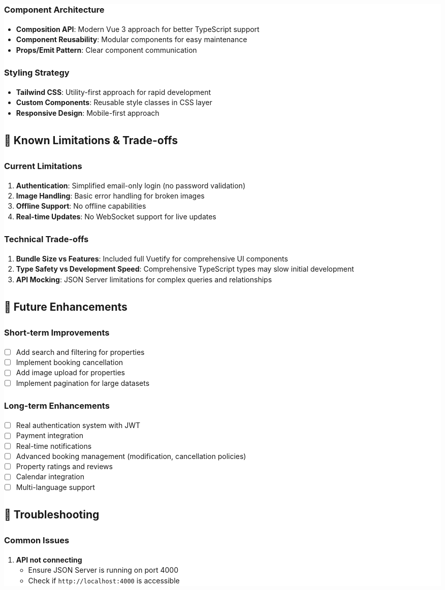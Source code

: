 ### Component Architecture
- **Composition API**: Modern Vue 3 approach for better TypeScript support
- **Component Reusability**: Modular components for easy maintenance
- **Props/Emit Pattern**: Clear component communication

### Styling Strategy
- **Tailwind CSS**: Utility-first approach for rapid development
- **Custom Components**: Reusable style classes in CSS layer
- **Responsive Design**: Mobile-first approach

## 🚧 Known Limitations & Trade-offs

### Current Limitations
1. **Authentication**: Simplified email-only login (no password validation)
2. **Image Handling**: Basic error handling for broken images
3. **Offline Support**: No offline capabilities
4. **Real-time Updates**: No WebSocket support for live updates

### Technical Trade-offs
1. **Bundle Size vs Features**: Included full Vuetify for comprehensive UI components
2. **Type Safety vs Development Speed**: Comprehensive TypeScript types may slow initial development
3. **API Mocking**: JSON Server limitations for complex queries and relationships

## 🔮 Future Enhancements

### Short-term Improvements
- [ ] Add search and filtering for properties
- [ ] Implement booking cancellation
- [ ] Add image upload for properties
- [ ] Implement pagination for large datasets

### Long-term Enhancements
- [ ] Real authentication system with JWT
- [ ] Payment integration
- [ ] Real-time notifications
- [ ] Advanced booking management (modification, cancellation policies)
- [ ] Property ratings and reviews
- [ ] Calendar integration
- [ ] Multi-language support

## 🐛 Troubleshooting

### Common Issues

1. **API not connecting**
   - Ensure JSON Server is running on port 4000
   - Check if `http://localhost:4000` is accessible
